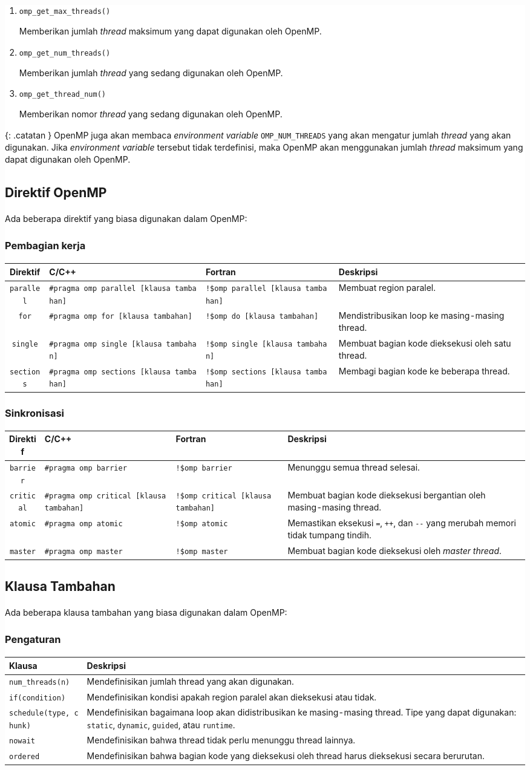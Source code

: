 1. `omp_get_max_threads()`

    Memberikan jumlah *thread* maksimum yang dapat digunakan oleh OpenMP.

2. `omp_get_num_threads()`

    Memberikan jumlah *thread* yang sedang digunakan oleh OpenMP.

3. `omp_get_thread_num()`

    Memberikan nomor *thread* yang sedang digunakan oleh OpenMP.

{: .catatan }
OpenMP juga akan membaca *environment variable* `OMP_NUM_THREADS` yang akan mengatur jumlah *thread* yang akan digunakan. Jika *environment variable* tersebut tidak terdefinisi, maka OpenMP akan menggunakan jumlah *thread* maksimum yang dapat digunakan oleh OpenMP.

## Direktif OpenMP

Ada beberapa direktif yang biasa digunakan dalam OpenMP:

### Pembagian kerja

| Direktif | C/C++ | Fortran | Deskripsi |
| :-: | :- | :- | :- |
| `parallel` | `#pragma omp parallel [klausa tambahan]` | `!$omp parallel [klausa tambahan]` | Membuat region paralel. |
| `for` | `#pragma omp for [klausa tambahan]` | `!$omp do [klausa tambahan]` | Mendistribusikan loop ke masing-masing thread. |
| `single` | `#pragma omp single [klausa tambahan]` | `!$omp single [klausa tambahan]` | Membuat bagian kode dieksekusi oleh satu thread. |
| `sections` | `#pragma omp sections [klausa tambahan]` | `!$omp sections [klausa tambahan]` | Membagi bagian kode ke beberapa thread. |

### Sinkronisasi

| Direktif | C/C++ | Fortran | Deskripsi |
| :-: | :- | :- | :- |
| `barrier` | `#pragma omp barrier` | `!$omp barrier` | Menunggu semua thread selesai. |
| `critical` | `#pragma omp critical [klausa tambahan]` | `!$omp critical [klausa tambahan]` | Membuat bagian kode dieksekusi bergantian oleh masing-masing thread. |
| `atomic` | `#pragma omp atomic` | `!$omp atomic` | Memastikan eksekusi `=`, `++`, dan `--` yang merubah memori tidak tumpang tindih. |
| `master` | `#pragma omp master` | `!$omp master` | Membuat bagian kode dieksekusi oleh *master thread*. |

## Klausa Tambahan

Ada beberapa klausa tambahan yang biasa digunakan dalam OpenMP:

### Pengaturan

| Klausa | Deskripsi |
| :- | :- |
| `num_threads(n)` | Mendefinisikan jumlah thread yang akan digunakan. |
| `if(condition)` | Mendefinisikan kondisi apakah region paralel akan dieksekusi atau tidak. |
| `schedule(type, chunk)` | Mendefinisikan bagaimana loop akan didistribusikan ke masing-masing thread. Tipe yang dapat digunakan: `static`, `dynamic`, `guided`, atau `runtime`. |
| `nowait` | Mendefinisikan bahwa thread tidak perlu menunggu thread lainnya. |
| `ordered` | Mendefinisikan bahwa bagian kode yang dieksekusi oleh thread harus dieksekusi secara berurutan. |
